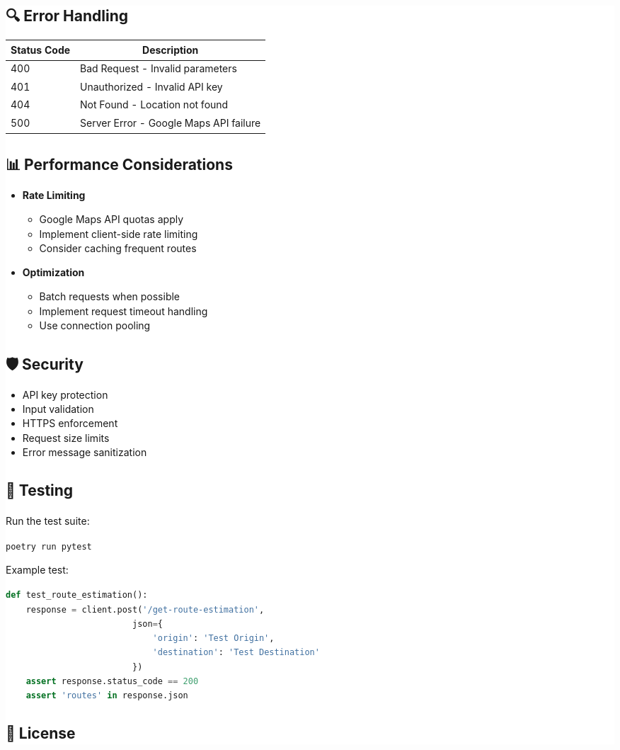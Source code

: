 ## 🔍 Error Handling

| Status Code | Description |
|-------------|-------------|
| 400 | Bad Request - Invalid parameters |
| 401 | Unauthorized - Invalid API key |
| 404 | Not Found - Location not found |
| 500 | Server Error - Google Maps API failure |

## 📊 Performance Considerations

- **Rate Limiting**
  - Google Maps API quotas apply
  - Implement client-side rate limiting
  - Consider caching frequent routes

- **Optimization**
  - Batch requests when possible
  - Implement request timeout handling
  - Use connection pooling

## 🛡️ Security

- API key protection
- Input validation
- HTTPS enforcement
- Request size limits
- Error message sanitization

## 🧪 Testing

Run the test suite:
```bash
poetry run pytest
```

Example test:
```python
def test_route_estimation():
    response = client.post('/get-route-estimation',
                         json={
                             'origin': 'Test Origin',
                             'destination': 'Test Destination'
                         })
    assert response.status_code == 200
    assert 'routes' in response.json
```

## 📝 License
